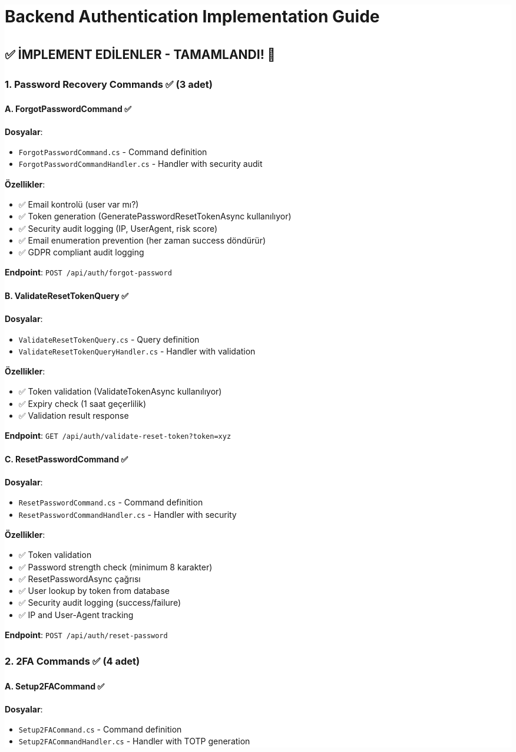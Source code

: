 # Backend Authentication Implementation Guide

## ✅ İMPLEMENT EDİLENLER - TAMAMLANDI! 🎉

### 1. Password Recovery Commands ✅ (3 adet)

#### A. ForgotPasswordCommand ✅
**Dosyalar**:
- `ForgotPasswordCommand.cs` - Command definition
- `ForgotPasswordCommandHandler.cs` - Handler with security audit

**Özellikler**:
- ✅ Email kontrolü (user var mı?)
- ✅ Token generation (GeneratePasswordResetTokenAsync kullanılıyor)
- ✅ Security audit logging (IP, UserAgent, risk score)
- ✅ Email enumeration prevention (her zaman success döndürür)
- ✅ GDPR compliant audit logging

**Endpoint**: `POST /api/auth/forgot-password`

#### B. ValidateResetTokenQuery ✅
**Dosyalar**:
- `ValidateResetTokenQuery.cs` - Query definition
- `ValidateResetTokenQueryHandler.cs` - Handler with validation

**Özellikler**:
- ✅ Token validation (ValidateTokenAsync kullanılıyor)
- ✅ Expiry check (1 saat geçerlilik)
- ✅ Validation result response

**Endpoint**: `GET /api/auth/validate-reset-token?token=xyz`

#### C. ResetPasswordCommand ✅
**Dosyalar**:
- `ResetPasswordCommand.cs` - Command definition
- `ResetPasswordCommandHandler.cs` - Handler with security

**Özellikler**:
- ✅ Token validation
- ✅ Password strength check (minimum 8 karakter)
- ✅ ResetPasswordAsync çağrısı
- ✅ User lookup by token from database
- ✅ Security audit logging (success/failure)
- ✅ IP and User-Agent tracking

**Endpoint**: `POST /api/auth/reset-password`

### 2. 2FA Commands ✅ (4 adet)

#### A. Setup2FACommand ✅
**Dosyalar**:
- `Setup2FACommand.cs` - Command definition
- `Setup2FACommandHandler.cs` - Handler with TOTP generation

